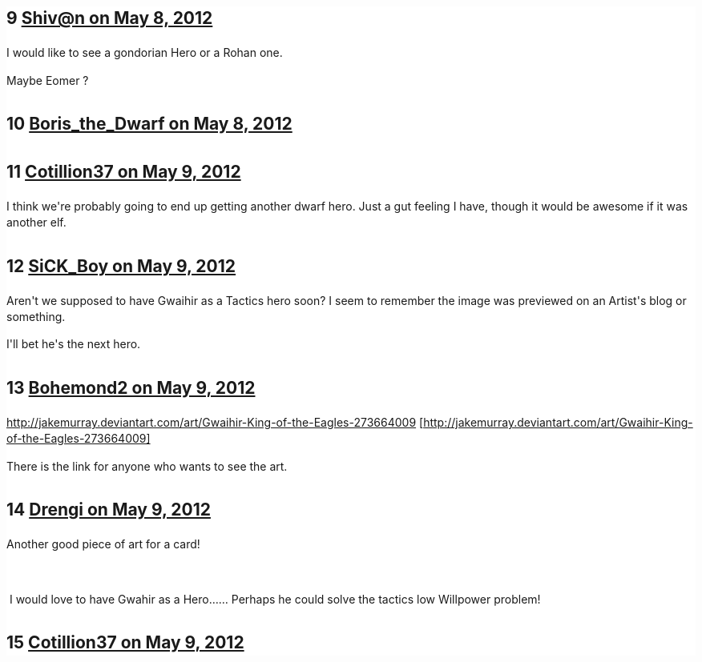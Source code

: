 ## 9 [Shiv@n on May 8, 2012](https://community.fantasyflightgames.com/topic/64190-no-hero-in-the-long-dark/?do=findComment&comment=627863)

I would like to see a gondorian Hero or a Rohan one.

Maybe Eomer ?

## 10 [Boris_the_Dwarf on May 8, 2012](https://community.fantasyflightgames.com/topic/64190-no-hero-in-the-long-dark/?do=findComment&comment=627923)




## 11 [Cotillion37 on May 9, 2012](https://community.fantasyflightgames.com/topic/64190-no-hero-in-the-long-dark/?do=findComment&comment=628123)

I think we're probably going to end up getting another dwarf hero. Just a gut feeling I have, though it would be awesome if it was another elf.

## 12 [SiCK_Boy on May 9, 2012](https://community.fantasyflightgames.com/topic/64190-no-hero-in-the-long-dark/?do=findComment&comment=628292)

Aren't we supposed to have Gwaihir as a Tactics hero soon? I seem to remember the image was previewed on an Artist's blog or something.

I'll bet he's the next hero.

## 13 [Bohemond2 on May 9, 2012](https://community.fantasyflightgames.com/topic/64190-no-hero-in-the-long-dark/?do=findComment&comment=628315)

http://jakemurray.deviantart.com/art/Gwaihir-King-of-the-Eagles-273664009 [http://jakemurray.deviantart.com/art/Gwaihir-King-of-the-Eagles-273664009]

There is the link for anyone who wants to see the art.

## 14 [Drengi on May 9, 2012](https://community.fantasyflightgames.com/topic/64190-no-hero-in-the-long-dark/?do=findComment&comment=628336)

Another good piece of art for a card!

 

 I would love to have Gwahir as a Hero…… Perhaps he could solve the tactics low Willpower problem!

## 15 [Cotillion37 on May 9, 2012](https://community.fantasyflightgames.com/topic/64190-no-hero-in-the-long-dark/?do=findComment&comment=628360)
